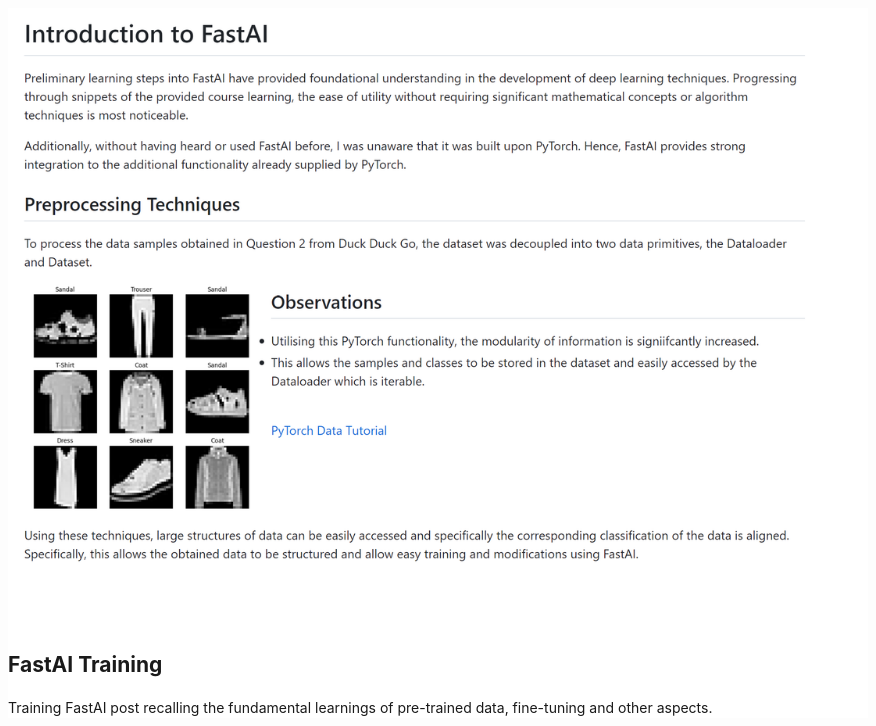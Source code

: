 <kbd> <img src="/images/a3.png" 
     width="800" />
</kbd>
     
<br/>


## FastAI Training 

Training FastAI post recalling the fundamental learnings of pre-trained data, fine-tuning and other aspects.
